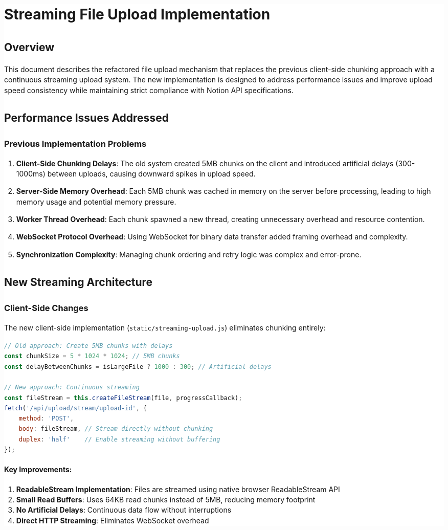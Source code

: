 # Streaming File Upload Implementation

## Overview

This document describes the refactored file upload mechanism that replaces the previous client-side chunking approach with a continuous streaming upload system. The new implementation is designed to address performance issues and improve upload speed consistency while maintaining strict compliance with Notion API specifications.

## Performance Issues Addressed

### Previous Implementation Problems

1. **Client-Side Chunking Delays**: The old system created 5MB chunks on the client and introduced artificial delays (300-1000ms) between uploads, causing downward spikes in upload speed.

2. **Server-Side Memory Overhead**: Each 5MB chunk was cached in memory on the server before processing, leading to high memory usage and potential memory pressure.

3. **Worker Thread Overhead**: Each chunk spawned a new thread, creating unnecessary overhead and resource contention.

4. **WebSocket Protocol Overhead**: Using WebSocket for binary data transfer added framing overhead and complexity.

5. **Synchronization Complexity**: Managing chunk ordering and retry logic was complex and error-prone.

## New Streaming Architecture

### Client-Side Changes

The new client-side implementation (`static/streaming-upload.js`) eliminates chunking entirely:

```javascript
// Old approach: Create 5MB chunks with delays
const chunkSize = 5 * 1024 * 1024; // 5MB chunks
const delayBetweenChunks = isLargeFile ? 1000 : 300; // Artificial delays

// New approach: Continuous streaming
const fileStream = this.createFileStream(file, progressCallback);
fetch('/api/upload/stream/upload-id', {
    method: 'POST',
    body: fileStream, // Stream directly without chunking
    duplex: 'half'    // Enable streaming without buffering
});
```

#### Key Improvements:

1. **ReadableStream Implementation**: Files are streamed using native browser ReadableStream API
2. **Small Read Buffers**: Uses 64KB read chunks instead of 5MB, reducing memory footprint
3. **No Artificial Delays**: Continuous data flow without interruptions
4. **Direct HTTP Streaming**: Eliminates WebSocket overhead
